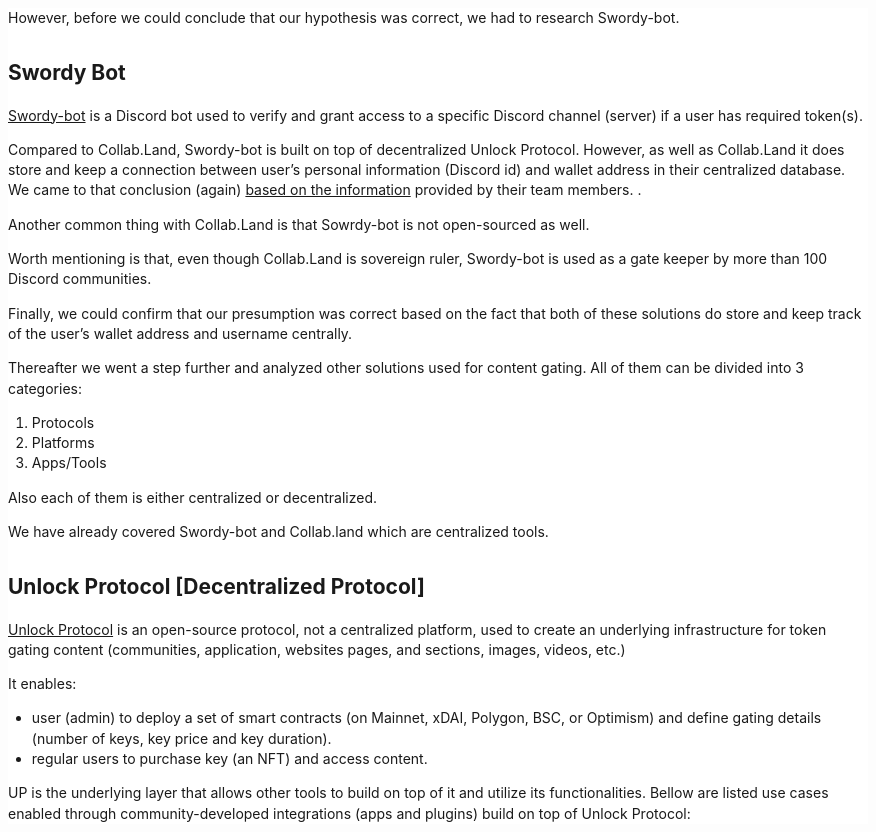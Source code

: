 However, before we could conclude that our hypothesis was correct, we
had to research Swordy-bot.

## Swordy Bot

[Swordy-bot](https://swordybot.com/) is a Discord bot used to verify and
grant access to a specific Discord channel (server) if a user has
required token(s).

Compared to Collab.Land, Swordy-bot is built on top of decentralized
Unlock Protocol. However, as well as Collab.Land it does store and keep
a connection between user’s personal information (Discord id) and wallet
address in their centralized database. We came to that conclusion
(again) [based on the
information](https://discord.com/channels/817286182890242059/817286182890242062/940232661773996043)
provided by their team members. .

Another common thing with Collab.Land is that Sowrdy-bot is not
open-sourced as well.

Worth mentioning is that, even though Collab.Land is sovereign ruler,
Swordy-bot is used as a gate keeper by more than 100 Discord
communities.

Finally, we could confirm that our presumption was correct based on the
fact that both of these solutions do store and keep track of the user’s
wallet address and username centrally.

Thereafter we went a step further and analyzed other solutions used for
content gating. All of them can be divided into 3 categories:

1.  Protocols
2.  Platforms
3.  Apps/Tools

Also each of them is either centralized or decentralized.

We have already covered Swordy-bot and Collab.land which are centralized
tools.

## Unlock Protocol \[Decentralized Protocol\]

[Unlock Protocol](https://unlock-protocol.com/) is an open-source
protocol, not a centralized platform, used to create an underlying
infrastructure for token gating content (communities, application,
websites pages, and sections, images, videos, etc.)

It enables:

-   user (admin) to deploy a set of smart contracts (on Mainnet, xDAI,
    Polygon, BSC, or Optimism) and define gating details (number of
    keys, key price and key duration).
-   regular users to purchase key (an NFT) and access content.

UP is the underlying layer that allows other tools to build on top of it
and utilize its functionalities. Bellow are listed use cases enabled
through community-developed integrations (apps and plugins) build on top
of Unlock Protocol:


[^1]: [Ryan Cowdrey, ‘Access Token NFTs How They Work and What The
